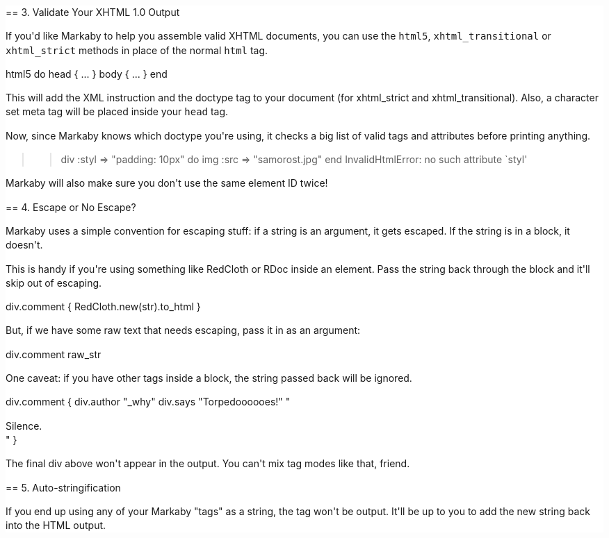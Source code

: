 == 3. Validate Your XHTML 1.0 Output

If you'd like Markaby to help you assemble valid XHTML documents,
you can use the <tt>html5</tt>, <tt>xhtml_transitional</tt> or <tt>xhtml_strict</tt>
methods in place of the normal <tt>html</tt> tag.

  html5 do
    head { ... }
    body { ... }
  end

This will add the XML instruction and the doctype tag to your document (for xhtml_strict and xhtml_transitional).
Also, a character set meta tag will be placed inside your <tt>head</tt>
tag.

Now, since Markaby knows which doctype you're using, it checks a big
list of valid tags and attributes before printing anything.

  >> div :styl => "padding: 10px" do
  >>   img :src => "samorost.jpg"
  >> end
  InvalidHtmlError: no such attribute `styl'

Markaby will also make sure you don't use the same element ID twice!

== 4. Escape or No Escape?

Markaby uses a simple convention for escaping stuff: if a string
is an argument, it gets escaped.  If the string is in a block, it
doesn't.

This is handy if you're using something like RedCloth or
RDoc inside an element.  Pass the string back through the block
and it'll skip out of escaping.

  div.comment { RedCloth.new(str).to_html }

But, if we have some raw text that needs escaping, pass it in
as an argument:

  div.comment raw_str

One caveat: if you have other tags inside a block, the string
passed back will be ignored.

  div.comment {
    div.author "_why"
    div.says "Torpedoooooes!"
    "<div>Silence.</div>"
  }

The final div above won't appear in the output.  You can't mix
tag modes like that, friend.

== 5. Auto-stringification

If you end up using any of your Markaby "tags" as a string, the
tag won't be output.  It'll be up to you to add the new string
back into the HTML output.
